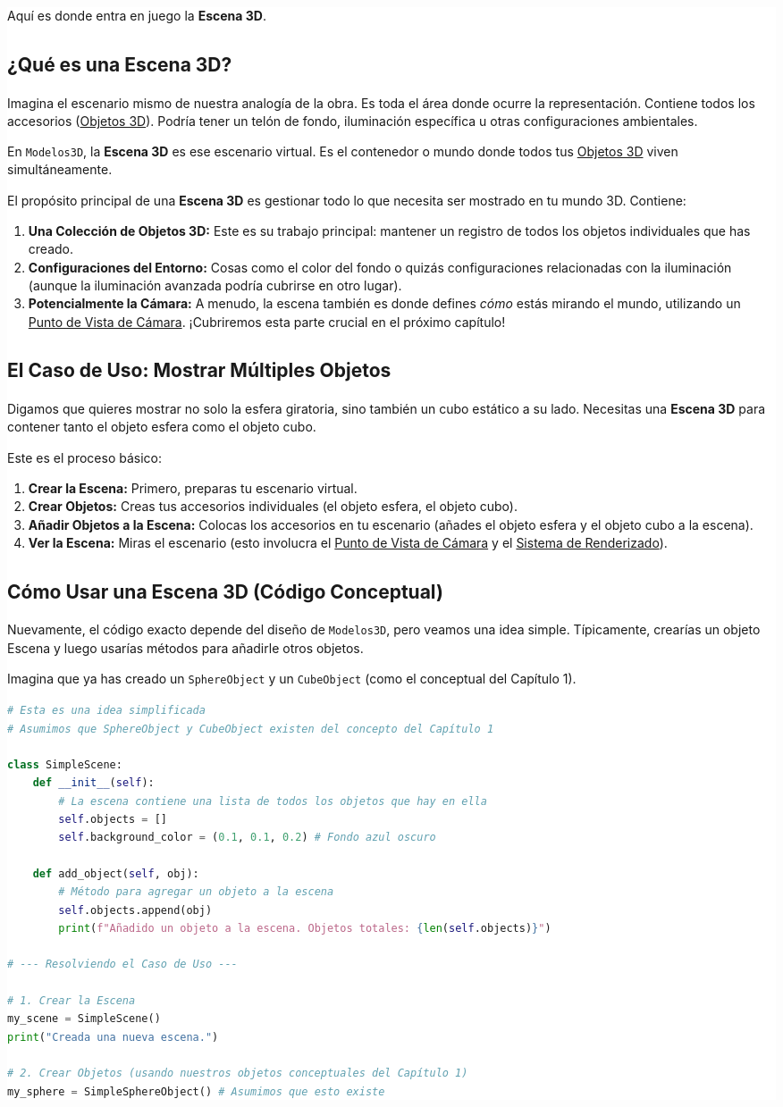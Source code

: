 Aquí es donde entra en juego la **Escena 3D**.

## ¿Qué es una Escena 3D?

Imagina el escenario mismo de nuestra analogía de la obra. Es toda el área donde ocurre la representación. Contiene todos los accesorios ([Objetos 3D](#capítulo-1-objeto-3d)). Podría tener un telón de fondo, iluminación específica u otras configuraciones ambientales.

En `Modelos3D`, la **Escena 3D** es ese escenario virtual. Es el contenedor o mundo donde todos tus [Objetos 3D](#capítulo-1-objeto-3d) viven simultáneamente.

El propósito principal de una **Escena 3D** es gestionar todo lo que necesita ser mostrado en tu mundo 3D. Contiene:

1.  **Una Colección de Objetos 3D:** Este es su trabajo principal: mantener un registro de todos los objetos individuales que has creado.
2.  **Configuraciones del Entorno:** Cosas como el color del fondo o quizás configuraciones relacionadas con la iluminación (aunque la iluminación avanzada podría cubrirse en otro lugar).
3.  **Potencialmente la Cámara:** A menudo, la escena también es donde defines *cómo* estás mirando el mundo, utilizando un [Punto de Vista de Cámara](#capítulo-3-punto-de-vista-de-cámara). ¡Cubriremos esta parte crucial en el próximo capítulo!

## El Caso de Uso: Mostrar Múltiples Objetos

Digamos que quieres mostrar no solo la esfera giratoria, sino también un cubo estático a su lado. Necesitas una **Escena 3D** para contener tanto el objeto esfera como el objeto cubo.

Este es el proceso básico:

1.  **Crear la Escena:** Primero, preparas tu escenario virtual.
2.  **Crear Objetos:** Creas tus accesorios individuales (el objeto esfera, el objeto cubo).
3.  **Añadir Objetos a la Escena:** Colocas los accesorios en tu escenario (añades el objeto esfera y el objeto cubo a la escena).
4.  **Ver la Escena:** Miras el escenario (esto involucra el [Punto de Vista de Cámara](#capítulo-3-punto-de-vista-de-cámara) y el [Sistema de Renderizado](#capítulo-5-sistema-de-renderizado)).

## Cómo Usar una Escena 3D (Código Conceptual)

Nuevamente, el código exacto depende del diseño de `Modelos3D`, pero veamos una idea simple. Típicamente, crearías un objeto Escena y luego usarías métodos para añadirle otros objetos.

Imagina que ya has creado un `SphereObject` y un `CubeObject` (como el conceptual del Capítulo 1).

```python
# Esta es una idea simplificada
# Asumimos que SphereObject y CubeObject existen del concepto del Capítulo 1

class SimpleScene:
    def __init__(self):
        # La escena contiene una lista de todos los objetos que hay en ella
        self.objects = []
        self.background_color = (0.1, 0.1, 0.2) # Fondo azul oscuro

    def add_object(self, obj):
        # Método para agregar un objeto a la escena
        self.objects.append(obj)
        print(f"Añadido un objeto a la escena. Objetos totales: {len(self.objects)}")

# --- Resolviendo el Caso de Uso ---

# 1. Crear la Escena
my_scene = SimpleScene()
print("Creada una nueva escena.")

# 2. Crear Objetos (usando nuestros objetos conceptuales del Capítulo 1)
my_sphere = SimpleSphereObject() # Asumimos que esto existe
```